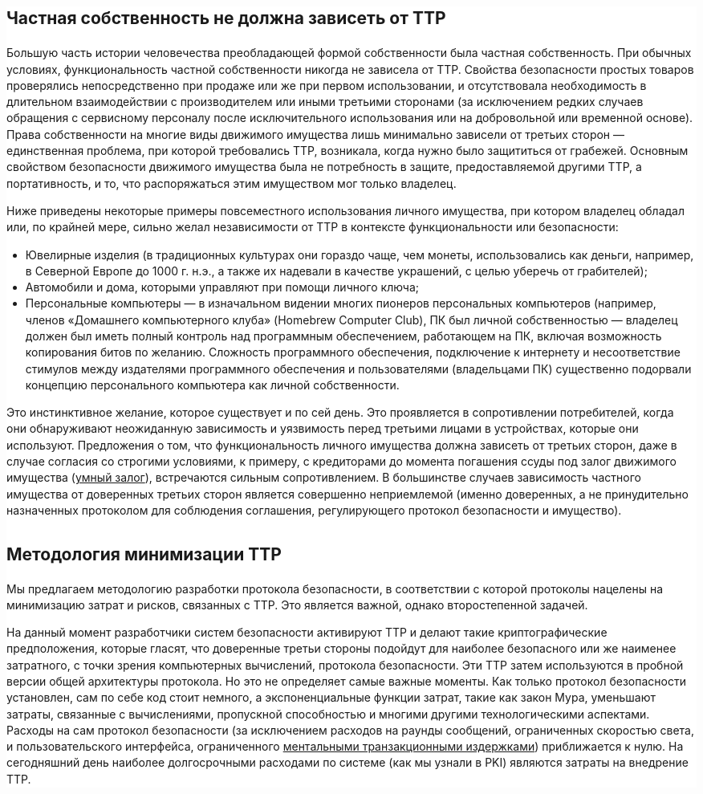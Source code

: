 ## Частная собственность не должна зависеть от ТТР

Большую часть истории человечества преобладающей формой собственности была частная собственность. При обычных условиях, функциональность частной собственности никогда не зависела от ТТР. Свойства безопасности простых товаров проверялись непосредственно при продаже или же при первом использовании, и отсутствовала необходимость в длительном взаимодействии с производителем или иными третьими сторонами (за исключением редких случаев обращения с сервисному персоналу после исключительного использования или на добровольной или временной основе). Права собственности на многие виды движимого имущества лишь минимально зависели от третьих сторон — единственная проблема, при которой требовались ТТР, возникала, когда нужно было защититься от грабежей. Основным свойством безопасности движимого имущества была не потребность в защите, предоставляемой другими ТТР, а портативность, и то, что распоряжаться этим имуществом мог только владелец.

Ниже приведены некоторые примеры повсеместного использования личного имущества, при котором владелец обладал или, по крайней мере, сильно желал независимости от TTP в контексте функциональности или безопасности:

- Ювелирные изделия (в традиционных культурах они гораздо чаще, чем монеты, использовались как деньги, например, в Северной Европе до 1000 г. н.э., а также их надевали в качестве украшений, с целью уберечь от грабителей);
- Автомобили и дома, которыми управляют при помощи личного ключа;
- Персональные компьютеры — в изначальном видении многих пионеров персональных компьютеров (например, членов «Домашнего компьютерного клуба» (Homebrew Computer Club), ПК был личной собственностью — владелец должен был иметь полный контроль над программным обеспечением, работающем на ПК, включая возможность копирования битов по желанию. Сложность программного обеспечения, подключение к интернету и несоответствие стимулов между издателями программного обеспечения и пользователями (владельцами ПК) существенно подорвали концепцию персонального компьютера как личной собственности.

Это инстинктивное желание, которое существует и по сей день. Это проявляется в сопротивлении потребителей, когда они обнаруживают неожиданную зависимость и уязвимость перед третьими лицами в устройствах, которые они используют. Предложения о том, что функциональность личного имущества должна зависеть от третьих сторон, даже в случае согласия со строгими условиями, к примеру, с кредиторами до момента погашения ссуды под залог движимого имущества ([умный залог](http://www.fon.hum.uva.nl/rob/Courses/InformationInSpeech/CDROM/Literature/LOTwinterschool2006/szabo.best.vwh.net/idea.html)), встречаются сильным сопротивлением. В большинстве случаев зависимость частного имущества от доверенных третьих сторон является совершенно неприемлемой (именно доверенных, а не принудительно назначенных протоколом для соблюдения соглашения, регулирующего протокол безопасности и имущество).

## Методология минимизации ТТР

Мы предлагаем методологию разработки протокола безопасности, в соответствии с которой протоколы нацелены на минимизацию затрат и рисков, связанных с TTP. Это является важной, однако второстепенной задачей.

На данный момент разработчики систем безопасности активируют ТТР и делают такие криптографические предположения, которые гласят, что доверенные третьи стороны подойдут для наиболее безопасного или же наименее затратного, с точки зрения компьютерных вычислений, протокола безопасности. Эти ТТР затем используются в пробной версии общей архитектуры протокола. Но это не определяет самые важные моменты. Как только протокол безопасности установлен, сам по себе код стоит немного, а экспоненциальные функции затрат, такие как закон Мура, уменьшают затраты, связанные с вычислениями, пропускной способностью и многими другими технологическими аспектами. Расходы на сам протокол безопасности (за исключением расходов на раунды сообщений, ограниченных скоростью света, и пользовательского интерфейса, ограниченного [ментальными транзакционными издержками](http://nakamotoinstitute.org/static/docs/micropayments-and-mental-transaction-costs.pdf)) приближается к нулю. На сегодняшний день наиболее долгосрочными расходами по системе (как мы узнали в PKI) являются затраты на внедрение TTP.
